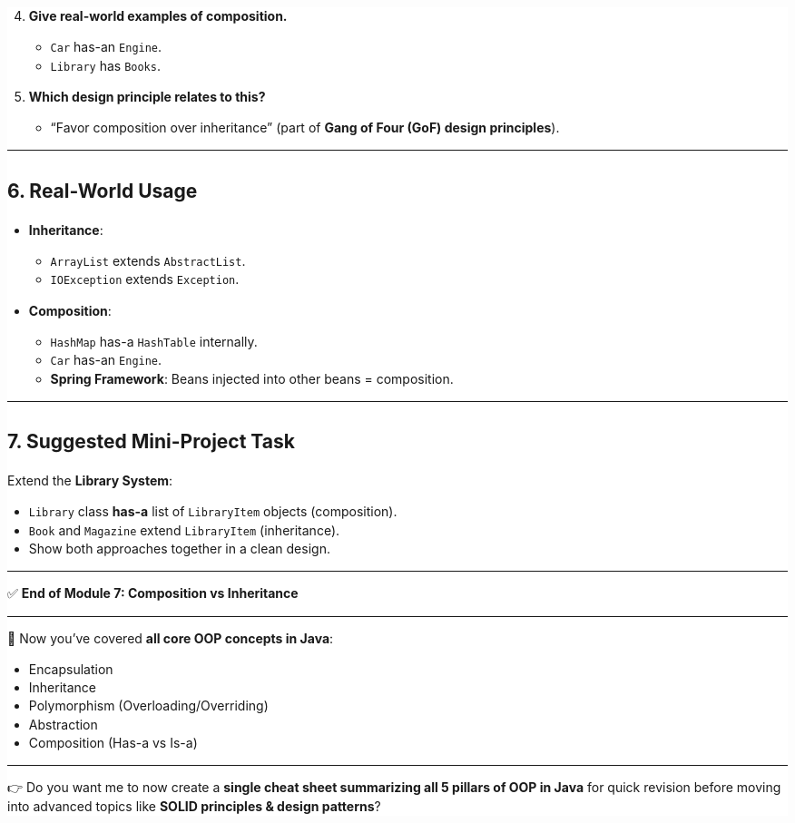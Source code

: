 4. **Give real-world examples of composition.**

    * `Car` has-an `Engine`.
    * `Library` has `Books`.

5. **Which design principle relates to this?**

    * “Favor composition over inheritance” (part of **Gang of Four (GoF) design principles**).

---

## 6. Real-World Usage

* **Inheritance**:

    * `ArrayList` extends `AbstractList`.
    * `IOException` extends `Exception`.

* **Composition**:

    * `HashMap` has-a `HashTable` internally.
    * `Car` has-an `Engine`.
    * **Spring Framework**: Beans injected into other beans = composition.

---

## 7. Suggested Mini-Project Task

Extend the **Library System**:

* `Library` class **has-a** list of `LibraryItem` objects (composition).
* `Book` and `Magazine` extend `LibraryItem` (inheritance).
* Show both approaches together in a clean design.

---

✅ **End of Module 7: Composition vs Inheritance**

---

🎉 Now you’ve covered **all core OOP concepts in Java**:

* Encapsulation
* Inheritance
* Polymorphism (Overloading/Overriding)
* Abstraction
* Composition (Has-a vs Is-a)

---

👉 Do you want me to now create a **single cheat sheet summarizing all 5 pillars of OOP in Java** for quick revision before moving into advanced topics like **SOLID principles & design patterns**?
